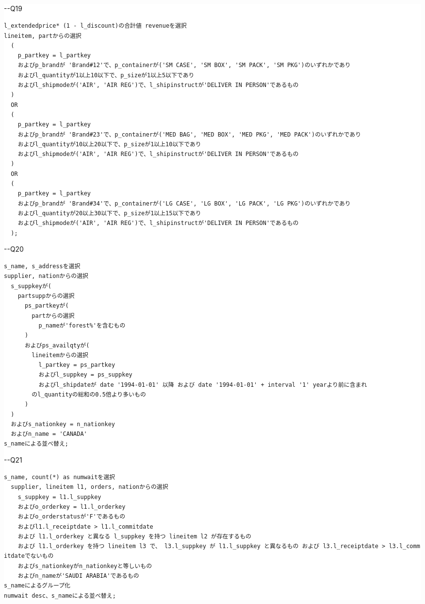 --Q19
```
l_extendedprice* (1 - l_discount)の合計値 revenueを選択
lineitem, partからの選択
  (
    p_partkey = l_partkey
    およびp_brandが 'Brand#12'で、p_containerが('SM CASE', 'SM BOX', 'SM PACK', 'SM PKG')のいずれかであり
    およびl_quantityが1以上10以下で、p_sizeが1以上5以下であり
    およびl_shipmodeが('AIR', 'AIR REG')で、l_shipinstructが'DELIVER IN PERSON'であるもの
  )
  OR
  (
    p_partkey = l_partkey
    およびp_brandが 'Brand#23'で、p_containerが('MED BAG', 'MED BOX', 'MED PKG', 'MED PACK')のいずれかであり
    およびl_quantityが10以上20以下で、p_sizeが1以上10以下であり
    およびl_shipmodeが('AIR', 'AIR REG')で、l_shipinstructが'DELIVER IN PERSON'であるもの
  )
  OR
  (
    p_partkey = l_partkey
    およびp_brandが 'Brand#34'で、p_containerが('LG CASE', 'LG BOX', 'LG PACK', 'LG PKG')のいずれかであり
    およびl_quantityが20以上30以下で、p_sizeが1以上15以下であり
    およびl_shipmodeが('AIR', 'AIR REG')で、l_shipinstructが'DELIVER IN PERSON'であるもの
  );
```

--Q20
```
s_name, s_addressを選択
supplier, nationからの選択
  s_suppkeyが(
    partsuppからの選択
      ps_partkeyが(
        partからの選択
          p_nameが'forest%'を含むもの
      )
      およびps_availqtyが(
        lineitemからの選択
          l_partkey = ps_partkey
          およびl_suppkey = ps_suppkey
          およびl_shipdateが date '1994-01-01' 以降 および date '1994-01-01' + interval '1' yearより前に含まれ
        のl_quantityの総和の0.5倍より多いもの
      )
  )
  およびs_nationkey = n_nationkey
  およびn_name = 'CANADA'
s_nameによる並べ替え;
```

--Q21
```
s_name, count(*) as numwaitを選択
  supplier, lineitem l1, orders, nationからの選択
    s_suppkey = l1.l_suppkey
    およびo_orderkey = l1.l_orderkey
    およびo_orderstatusが'F'であるもの
    およびl1.l_receiptdate > l1.l_commitdate
    および l1.l_orderkey と異なる l_suppkey を持つ lineitem l2 が存在するもの
    および l1.l_orderkey を持つ lineitem l3 で、 l3.l_suppkey が l1.l_suppkey と異なるもの および l3.l_receiptdate > l3.l_commitdateでないもの
    およびs_nationkeyがn_nationkeyと等しいもの
    およびn_nameが'SAUDI ARABIA'であるもの
s_nameによるグループ化
numwait desc、s_nameによる並べ替え;
```
